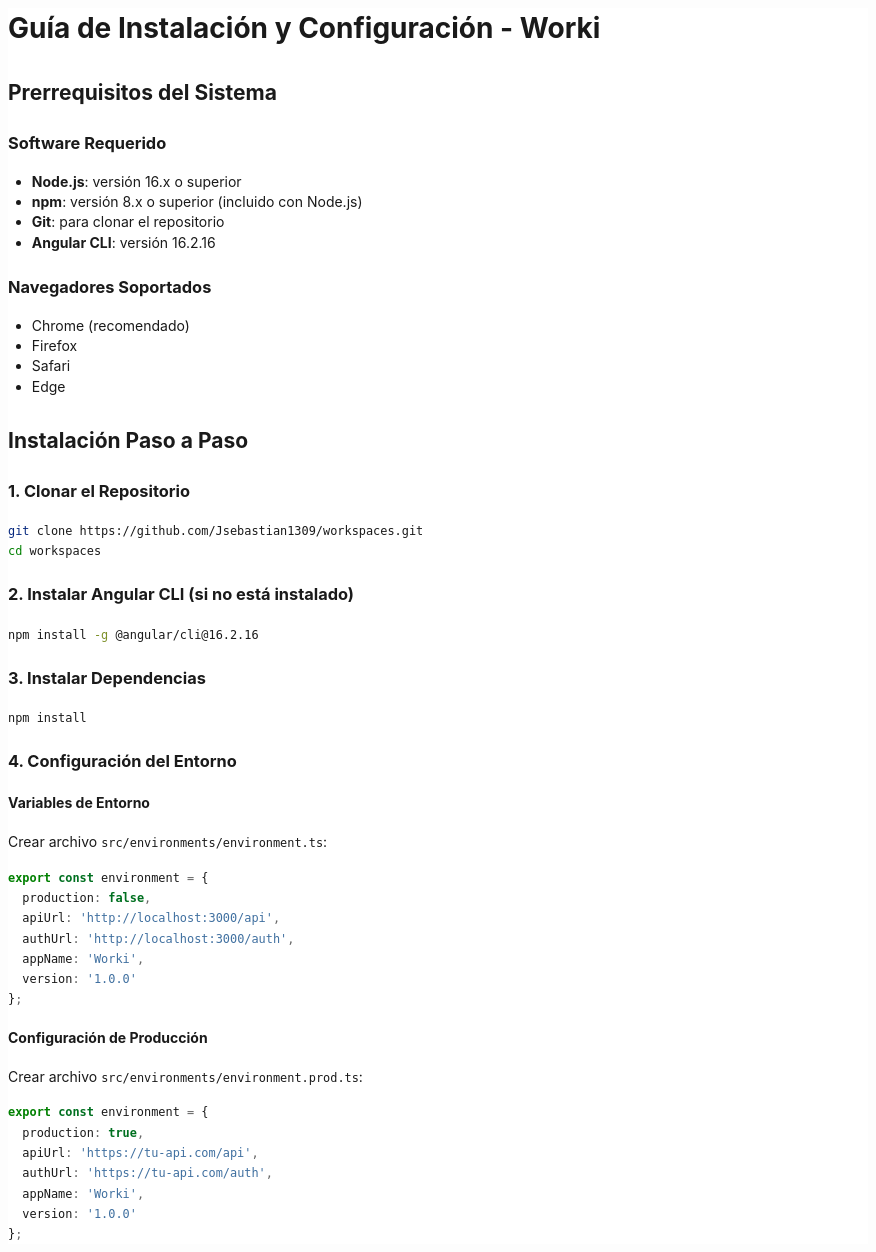 # Guía de Instalación y Configuración - Worki

## Prerrequisitos del Sistema

### Software Requerido
- **Node.js**: versión 16.x o superior
- **npm**: versión 8.x o superior (incluido con Node.js)
- **Git**: para clonar el repositorio
- **Angular CLI**: versión 16.2.16

### Navegadores Soportados
- Chrome (recomendado)
- Firefox
- Safari
- Edge

## Instalación Paso a Paso

### 1. Clonar el Repositorio
```bash
git clone https://github.com/Jsebastian1309/workspaces.git
cd workspaces
```

### 2. Instalar Angular CLI (si no está instalado)
```bash
npm install -g @angular/cli@16.2.16
```

### 3. Instalar Dependencias
```bash
npm install
```

### 4. Configuración del Entorno

#### Variables de Entorno
Crear archivo `src/environments/environment.ts`:
```typescript
export const environment = {
  production: false,
  apiUrl: 'http://localhost:3000/api',
  authUrl: 'http://localhost:3000/auth',
  appName: 'Worki',
  version: '1.0.0'
};
```

#### Configuración de Producción
Crear archivo `src/environments/environment.prod.ts`:
```typescript
export const environment = {
  production: true,
  apiUrl: 'https://tu-api.com/api',
  authUrl: 'https://tu-api.com/auth',
  appName: 'Worki',
  version: '1.0.0'
};
```
